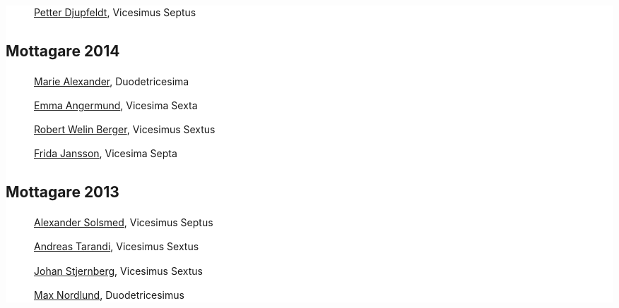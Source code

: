 </dd>
<dd>

<a href="#petterdj">Petter Djupfeldt</a>, Vicesimus Septus

</dd>
</dl>

## Mottagare 2014

<dl>
<dt>
</dt>
<dd>

<a href="#marieale">Marie Alexander</a>, Duodetricesima

</dd>
<dd>

<a href="#eang">Emma Angermund</a>, Vicesima Sexta

</dd>
<dd>

<a href="#robertwb">Robert Welin Berger</a>, Vicesimus Sextus

</dd>
<dd>

<a href="#fridajan">Frida Jansson</a>, Vicesima Septa

</dd>
</dl>

## Mottagare 2013

<dl>
<dt>
</dt>
<dd>

<a href="#solsmed">Alexander Solsmed</a>, Vicesimus Septus

</dd>
<dd>

<a href="#taran">Andreas Tarandi</a>, Vicesimus Sextus

</dd>
<dd>

<a href="#stjer">Johan Stjernberg</a>, Vicesimus Sextus

</dd>
<dd>

<a href="#maxno">Max Nordlund</a>, Duodetricesimus
